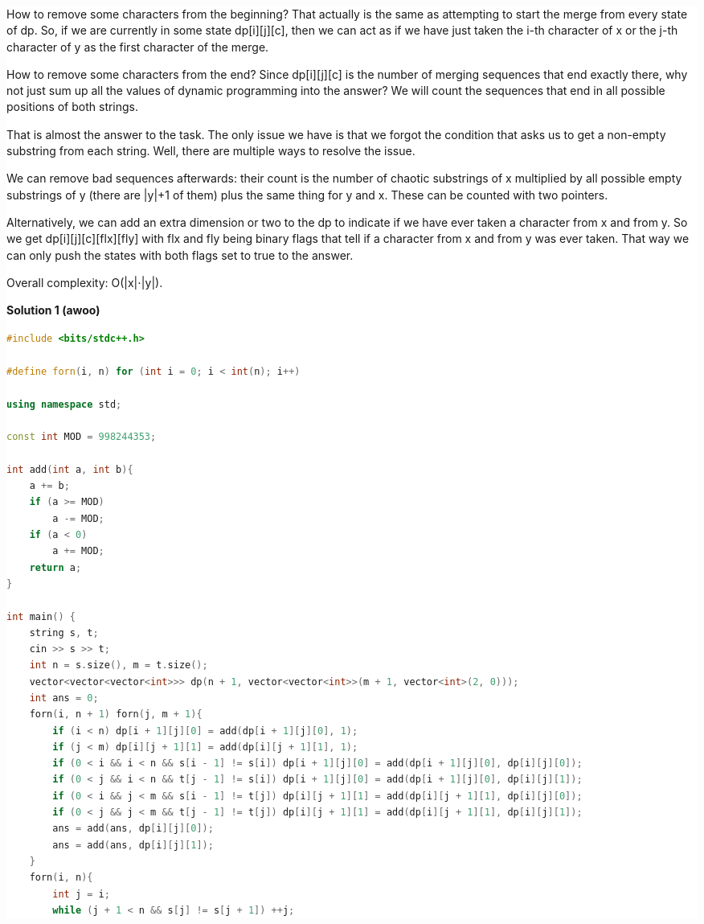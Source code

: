 How to remove some characters from the beginning? That actually is the same as attempting to start the merge from every state of dp. So, if we are currently in some state dp[i][j][c], then we can act as if we have just taken the i-th character of x or the j-th character of y as the first character of the merge.

How to remove some characters from the end? Since dp[i][j][c] is the number of merging sequences that end exactly there, why not just sum up all the values of dynamic programming into the answer? We will count the sequences that end in all possible positions of both strings.

That is almost the answer to the task. The only issue we have is that we forgot the condition that asks us to get a non-empty substring from each string. Well, there are multiple ways to resolve the issue.

We can remove bad sequences afterwards: their count is the number of chaotic substrings of x multiplied by all possible empty substrings of y (there are |y|+1 of them) plus the same thing for y and x. These can be counted with two pointers. 

Alternatively, we can add an extra dimension or two to the dp to indicate if we have ever taken a character from x and from y. So we get dp[i][j][c][flx][fly] with flx and fly being binary flags that tell if a character from x and from y was ever taken. That way we can only push the states with both flags set to true to the answer.

Overall complexity: O(|x|⋅|y|).

 **Solution 1 (awoo)**
```cpp
#include <bits/stdc++.h>

#define forn(i, n) for (int i = 0; i < int(n); i++)

using namespace std;

const int MOD = 998244353;

int add(int a, int b){
	a += b;
	if (a >= MOD)
		a -= MOD;
	if (a < 0)
		a += MOD;
	return a;
}

int main() {
	string s, t;
	cin >> s >> t;
	int n = s.size(), m = t.size();
	vector<vector<vector<int>>> dp(n + 1, vector<vector<int>>(m + 1, vector<int>(2, 0)));
	int ans = 0;
	forn(i, n + 1) forn(j, m + 1){
		if (i < n) dp[i + 1][j][0] = add(dp[i + 1][j][0], 1);
		if (j < m) dp[i][j + 1][1] = add(dp[i][j + 1][1], 1);
		if (0 < i && i < n && s[i - 1] != s[i]) dp[i + 1][j][0] = add(dp[i + 1][j][0], dp[i][j][0]);
		if (0 < j && i < n && t[j - 1] != s[i]) dp[i + 1][j][0] = add(dp[i + 1][j][0], dp[i][j][1]);
		if (0 < i && j < m && s[i - 1] != t[j]) dp[i][j + 1][1] = add(dp[i][j + 1][1], dp[i][j][0]);
		if (0 < j && j < m && t[j - 1] != t[j]) dp[i][j + 1][1] = add(dp[i][j + 1][1], dp[i][j][1]);
		ans = add(ans, dp[i][j][0]);
		ans = add(ans, dp[i][j][1]);
	}
	forn(i, n){
		int j = i;
		while (j + 1 < n && s[j] != s[j + 1]) ++j;
```